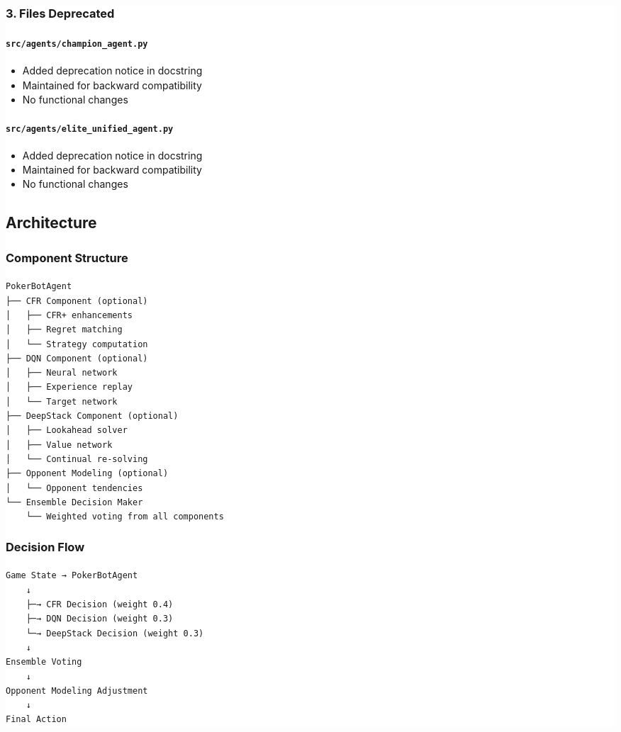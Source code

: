 ### 3. Files Deprecated

#### `src/agents/champion_agent.py`
- Added deprecation notice in docstring
- Maintained for backward compatibility
- No functional changes

#### `src/agents/elite_unified_agent.py`
- Added deprecation notice in docstring
- Maintained for backward compatibility
- No functional changes

## Architecture

### Component Structure

```
PokerBotAgent
├── CFR Component (optional)
│   ├── CFR+ enhancements
│   ├── Regret matching
│   └── Strategy computation
├── DQN Component (optional)
│   ├── Neural network
│   ├── Experience replay
│   └── Target network
├── DeepStack Component (optional)
│   ├── Lookahead solver
│   ├── Value network
│   └── Continual re-solving
├── Opponent Modeling (optional)
│   └── Opponent tendencies
└── Ensemble Decision Maker
    └── Weighted voting from all components
```

### Decision Flow

```
Game State → PokerBotAgent
    ↓
    ├─→ CFR Decision (weight 0.4)
    ├─→ DQN Decision (weight 0.3)
    └─→ DeepStack Decision (weight 0.3)
    ↓
Ensemble Voting
    ↓
Opponent Modeling Adjustment
    ↓
Final Action
```
